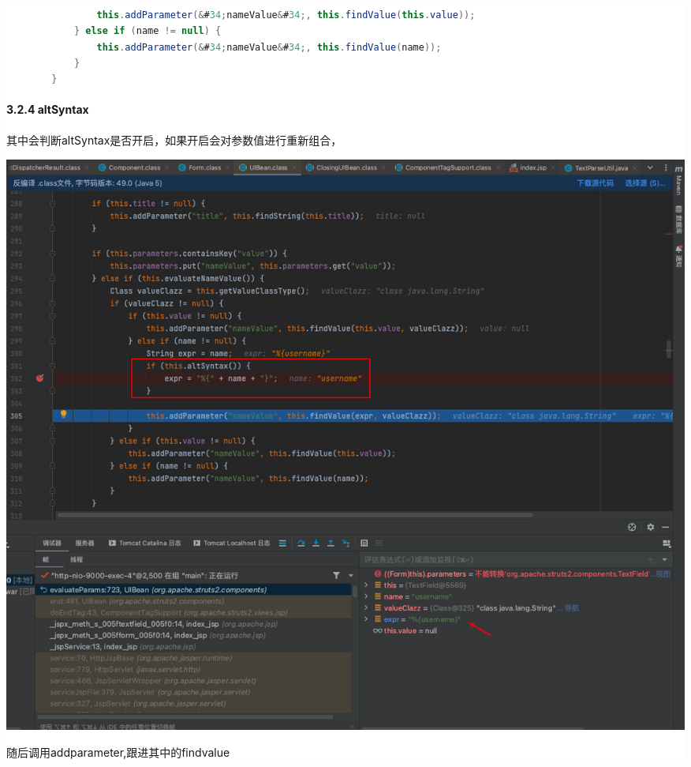 ```java
                this.addParameter(&#34;nameValue&#34;, this.findValue(this.value));
            } else if (name != null) {
                this.addParameter(&#34;nameValue&#34;, this.findValue(name));
            }
        }

```

#### 3.2.4 altSyntax

其中会判断altSyntax是否开启，如果开启会对参数值进行重新组合，

![image-20230213174401323](/resource/S2-001漏洞分析.assets/image-20230213174401323.png)

随后调用addparameter,跟进其中的findvalue
